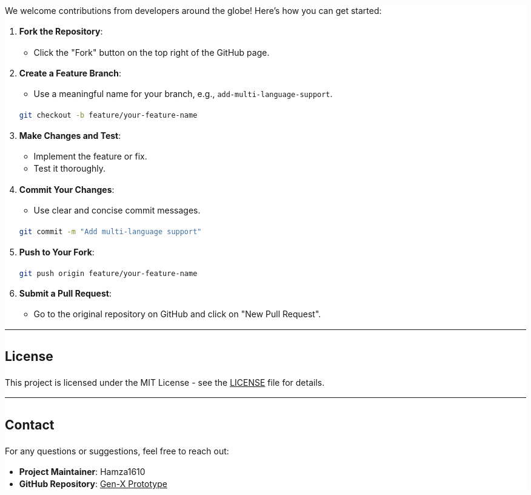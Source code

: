 We welcome contributions from developers around the globe! Here’s how you can get started:

1. **Fork the Repository**:
   - Click the "Fork" button on the top right of the GitHub page.

2. **Create a Feature Branch**:
   - Use a meaningful name for your branch, e.g., `add-multi-language-support`.
   ```bash
   git checkout -b feature/your-feature-name
   ```

3. **Make Changes and Test**:
   - Implement the feature or fix.
   - Test it thoroughly.

4. **Commit Your Changes**:
   - Use clear and concise commit messages.
   ```bash
   git commit -m "Add multi-language support"
   ```

5. **Push to Your Fork**:
   ```bash
   git push origin feature/your-feature-name
   ```

6. **Submit a Pull Request**:
   - Go to the original repository on GitHub and click on "New Pull Request".

---

## **License**

This project is licensed under the MIT License - see the [LICENSE](LICENSE) file for details.

---

## **Contact**

For any questions or suggestions, feel free to reach out:
- **Project Maintainer**: Hamza1610
- **GitHub Repository**: [Gen-X Prototype](https://github.com/Hamza1610/Gen-X-prototype)

